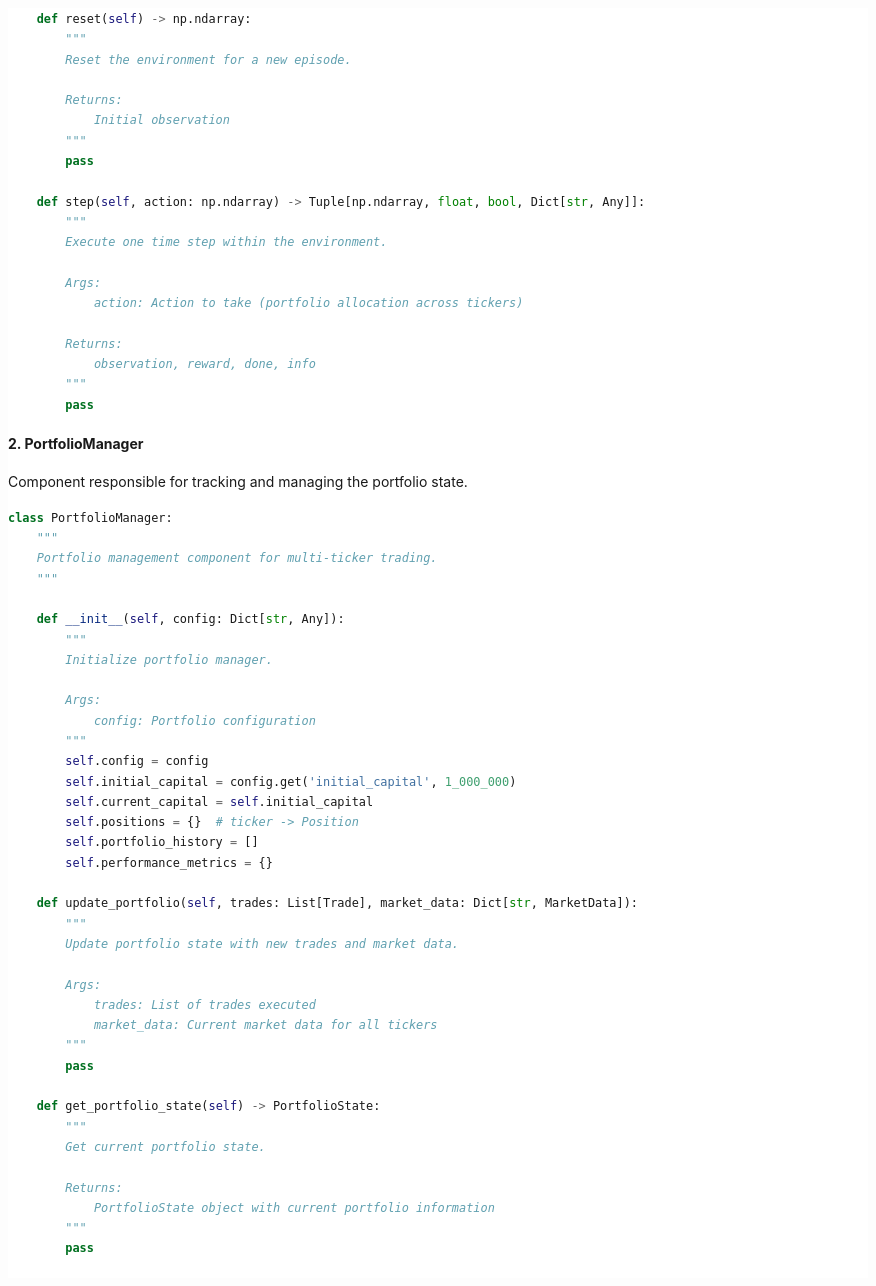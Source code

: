 ```python
    def reset(self) -> np.ndarray:
        """
        Reset the environment for a new episode.
        
        Returns:
            Initial observation
        """
        pass
        
    def step(self, action: np.ndarray) -> Tuple[np.ndarray, float, bool, Dict[str, Any]]:
        """
        Execute one time step within the environment.
        
        Args:
            action: Action to take (portfolio allocation across tickers)
            
        Returns:
            observation, reward, done, info
        """
        pass
```

#### 2. PortfolioManager
Component responsible for tracking and managing the portfolio state.

```python
class PortfolioManager:
    """
    Portfolio management component for multi-ticker trading.
    """
    
    def __init__(self, config: Dict[str, Any]):
        """
        Initialize portfolio manager.
        
        Args:
            config: Portfolio configuration
        """
        self.config = config
        self.initial_capital = config.get('initial_capital', 1_000_000)
        self.current_capital = self.initial_capital
        self.positions = {}  # ticker -> Position
        self.portfolio_history = []
        self.performance_metrics = {}
        
    def update_portfolio(self, trades: List[Trade], market_data: Dict[str, MarketData]):
        """
        Update portfolio state with new trades and market data.
        
        Args:
            trades: List of trades executed
            market_data: Current market data for all tickers
        """
        pass
        
    def get_portfolio_state(self) -> PortfolioState:
        """
        Get current portfolio state.
        
        Returns:
            PortfolioState object with current portfolio information
        """
        pass
        
```